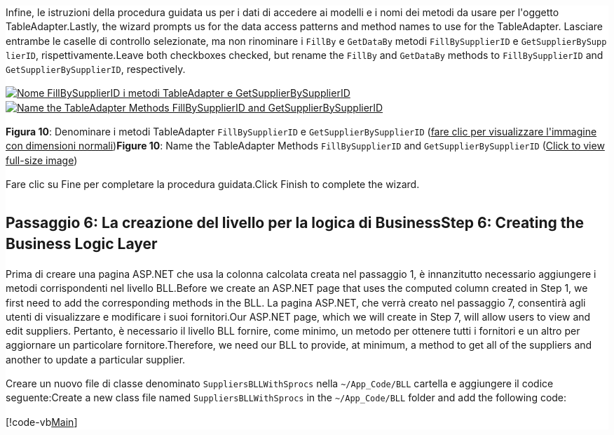 
<span data-ttu-id="5d53d-234">Infine, le istruzioni della procedura guidata us per i dati di accedere ai modelli e i nomi dei metodi da usare per l'oggetto TableAdapter.</span><span class="sxs-lookup"><span data-stu-id="5d53d-234">Lastly, the wizard prompts us for the data access patterns and method names to use for the TableAdapter.</span></span> <span data-ttu-id="5d53d-235">Lasciare entrambe le caselle di controllo selezionate, ma non rinominare i `FillBy` e `GetDataBy` metodi `FillBySupplierID` e `GetSupplierBySupplierID`, rispettivamente.</span><span class="sxs-lookup"><span data-stu-id="5d53d-235">Leave both checkboxes checked, but rename the `FillBy` and `GetDataBy` methods to `FillBySupplierID` and `GetSupplierBySupplierID`, respectively.</span></span>


<span data-ttu-id="5d53d-236">[![Nome FillBySupplierID i metodi TableAdapter e GetSupplierBySupplierID](working-with-computed-columns-vb/_static/image29.png)](working-with-computed-columns-vb/_static/image28.png)</span><span class="sxs-lookup"><span data-stu-id="5d53d-236">[![Name the TableAdapter Methods FillBySupplierID and GetSupplierBySupplierID](working-with-computed-columns-vb/_static/image29.png)](working-with-computed-columns-vb/_static/image28.png)</span></span>

<span data-ttu-id="5d53d-237">**Figura 10**: Denominare i metodi TableAdapter `FillBySupplierID` e `GetSupplierBySupplierID` ([fare clic per visualizzare l'immagine con dimensioni normali](working-with-computed-columns-vb/_static/image30.png))</span><span class="sxs-lookup"><span data-stu-id="5d53d-237">**Figure 10**: Name the TableAdapter Methods `FillBySupplierID` and `GetSupplierBySupplierID` ([Click to view full-size image](working-with-computed-columns-vb/_static/image30.png))</span></span>


<span data-ttu-id="5d53d-238">Fare clic su Fine per completare la procedura guidata.</span><span class="sxs-lookup"><span data-stu-id="5d53d-238">Click Finish to complete the wizard.</span></span>

## <a name="step-6-creating-the-business-logic-layer"></a><span data-ttu-id="5d53d-239">Passaggio 6: La creazione del livello per la logica di Business</span><span class="sxs-lookup"><span data-stu-id="5d53d-239">Step 6: Creating the Business Logic Layer</span></span>

<span data-ttu-id="5d53d-240">Prima di creare una pagina ASP.NET che usa la colonna calcolata creata nel passaggio 1, è innanzitutto necessario aggiungere i metodi corrispondenti nel livello BLL.</span><span class="sxs-lookup"><span data-stu-id="5d53d-240">Before we create an ASP.NET page that uses the computed column created in Step 1, we first need to add the corresponding methods in the BLL.</span></span> <span data-ttu-id="5d53d-241">La pagina ASP.NET, che verrà creato nel passaggio 7, consentirà agli utenti di visualizzare e modificare i suoi fornitori.</span><span class="sxs-lookup"><span data-stu-id="5d53d-241">Our ASP.NET page, which we will create in Step 7, will allow users to view and edit suppliers.</span></span> <span data-ttu-id="5d53d-242">Pertanto, è necessario il livello BLL fornire, come minimo, un metodo per ottenere tutti i fornitori e un altro per aggiornare un particolare fornitore.</span><span class="sxs-lookup"><span data-stu-id="5d53d-242">Therefore, we need our BLL to provide, at minimum, a method to get all of the suppliers and another to update a particular supplier.</span></span>

<span data-ttu-id="5d53d-243">Creare un nuovo file di classe denominato `SuppliersBLLWithSprocs` nella `~/App_Code/BLL` cartella e aggiungere il codice seguente:</span><span class="sxs-lookup"><span data-stu-id="5d53d-243">Create a new class file named `SuppliersBLLWithSprocs` in the `~/App_Code/BLL` folder and add the following code:</span></span>


[!code-vb[Main](working-with-computed-columns-vb/samples/sample6.vb)]
